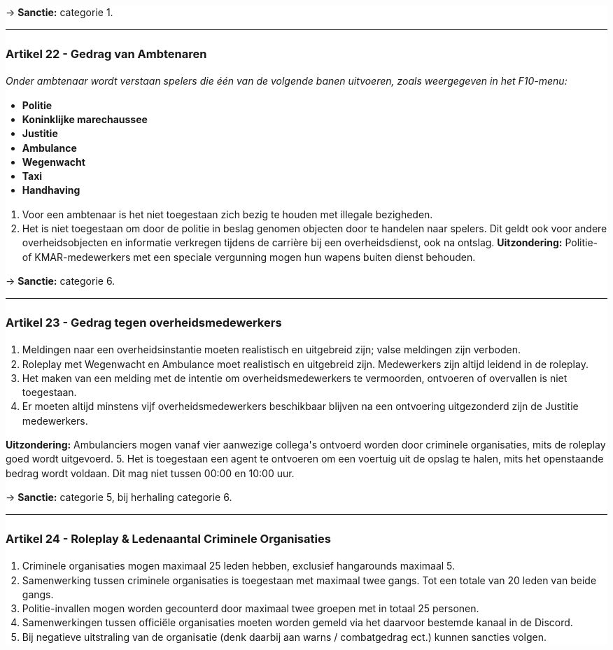 → **Sanctie:** categorie 1.

---

### **Artikel 22 - Gedrag van Ambtenaren**

*Onder ambtenaar wordt verstaan spelers die één van de volgende banen uitvoeren, zoals weergegeven in het F10-menu:*

* **Politie**
* **Koninklijke marechaussee**
* **Justitie**
* **Ambulance**
* **Wegenwacht**
* **Taxi**
* **Handhaving**



1. Voor een ambtenaar is het niet toegestaan zich bezig te houden met illegale bezigheden.
2. Het is niet toegestaan om door de politie in beslag genomen objecten door te handelen naar spelers. Dit geldt ook voor andere overheidsobjecten en informatie verkregen tijdens de carrière bij een overheidsdienst, ook na ontslag.
**Uitzondering:** Politie- of KMAR-medewerkers met een speciale vergunning mogen hun wapens buiten dienst behouden.

→ **Sanctie:** categorie 6.

---

### **Artikel 23 - Gedrag tegen overheidsmedewerkers**

1. Meldingen naar een overheidsinstantie moeten realistisch en uitgebreid zijn; valse meldingen zijn verboden.
2. Roleplay met Wegenwacht en Ambulance moet realistisch en uitgebreid zijn. Medewerkers zijn altijd leidend in de roleplay.
3. Het maken van een melding met de intentie om overheidsmedewerkers te vermoorden, ontvoeren of overvallen is niet toegestaan.
4. Er moeten altijd minstens vijf overheidsmedewerkers beschikbaar blijven na een ontvoering uitgezonderd zijn de Justitie medewerkers.

**Uitzondering:** Ambulanciers mogen vanaf vier aanwezige collega's ontvoerd worden door criminele organisaties, mits de roleplay goed wordt uitgevoerd.
5. Het is toegestaan een agent te ontvoeren om een voertuig uit de opslag te halen, mits het openstaande bedrag wordt voldaan. Dit mag niet tussen 00:00 en 10:00 uur.

→ **Sanctie:** categorie 5, bij herhaling categorie 6.

---

### **Artikel 24 - Roleplay & Ledenaantal Criminele Organisaties**

1. Criminele organisaties mogen maximaal 25 leden hebben, exclusief hangarounds maximaal 5.
2. Samenwerking tussen criminele organisaties is toegestaan met maximaal twee gangs. Tot een totale van 20 leden van beide gangs.
3. Politie-invallen mogen worden gecounterd door maximaal twee groepen met in totaal 25 personen.
4. Samenwerkingen tussen officiële organisaties moeten worden gemeld via het daarvoor bestemde kanaal in de Discord.
5. Bij negatieve uitstraling van de organisatie (denk daarbij aan warns / combatgedrag ect.) kunnen sancties volgen.
